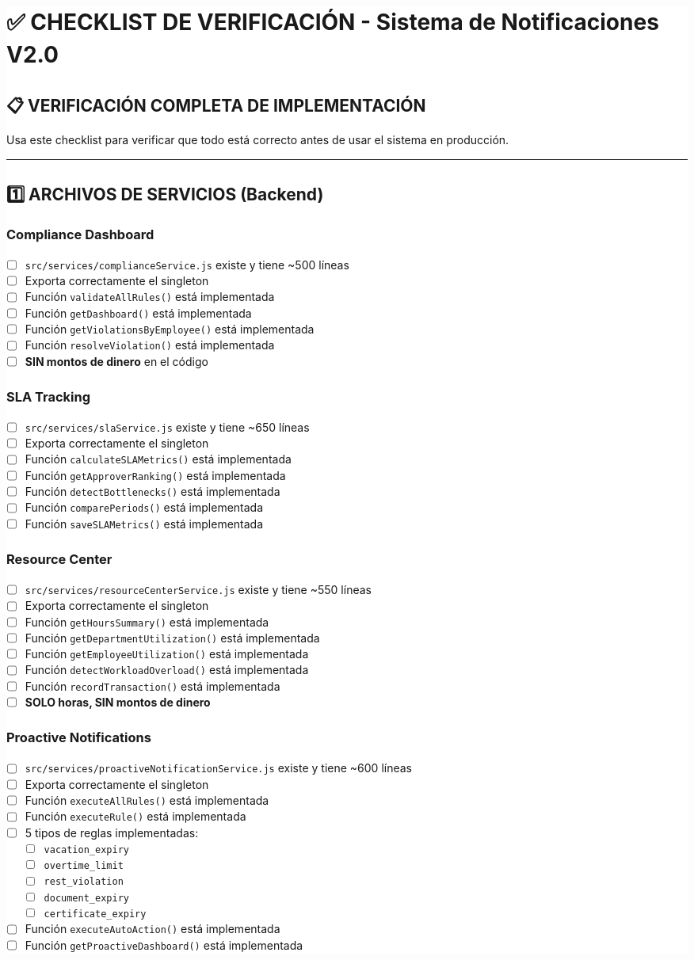 # ✅ CHECKLIST DE VERIFICACIÓN - Sistema de Notificaciones V2.0

## 📋 VERIFICACIÓN COMPLETA DE IMPLEMENTACIÓN

Usa este checklist para verificar que todo está correcto antes de usar el sistema en producción.

---

## 1️⃣ ARCHIVOS DE SERVICIOS (Backend)

### Compliance Dashboard
- [ ] `src/services/complianceService.js` existe y tiene ~500 líneas
- [ ] Exporta correctamente el singleton
- [ ] Función `validateAllRules()` está implementada
- [ ] Función `getDashboard()` está implementada
- [ ] Función `getViolationsByEmployee()` está implementada
- [ ] Función `resolveViolation()` está implementada
- [ ] **SIN montos de dinero** en el código

### SLA Tracking
- [ ] `src/services/slaService.js` existe y tiene ~650 líneas
- [ ] Exporta correctamente el singleton
- [ ] Función `calculateSLAMetrics()` está implementada
- [ ] Función `getApproverRanking()` está implementada
- [ ] Función `detectBottlenecks()` está implementada
- [ ] Función `comparePeriods()` está implementada
- [ ] Función `saveSLAMetrics()` está implementada

### Resource Center
- [ ] `src/services/resourceCenterService.js` existe y tiene ~550 líneas
- [ ] Exporta correctamente el singleton
- [ ] Función `getHoursSummary()` está implementada
- [ ] Función `getDepartmentUtilization()` está implementada
- [ ] Función `getEmployeeUtilization()` está implementada
- [ ] Función `detectWorkloadOverload()` está implementada
- [ ] Función `recordTransaction()` está implementada
- [ ] **SOLO horas, SIN montos de dinero**

### Proactive Notifications
- [ ] `src/services/proactiveNotificationService.js` existe y tiene ~600 líneas
- [ ] Exporta correctamente el singleton
- [ ] Función `executeAllRules()` está implementada
- [ ] Función `executeRule()` está implementada
- [ ] 5 tipos de reglas implementadas:
  - [ ] `vacation_expiry`
  - [ ] `overtime_limit`
  - [ ] `rest_violation`
  - [ ] `document_expiry`
  - [ ] `certificate_expiry`
- [ ] Función `executeAutoAction()` está implementada
- [ ] Función `getProactiveDashboard()` está implementada
